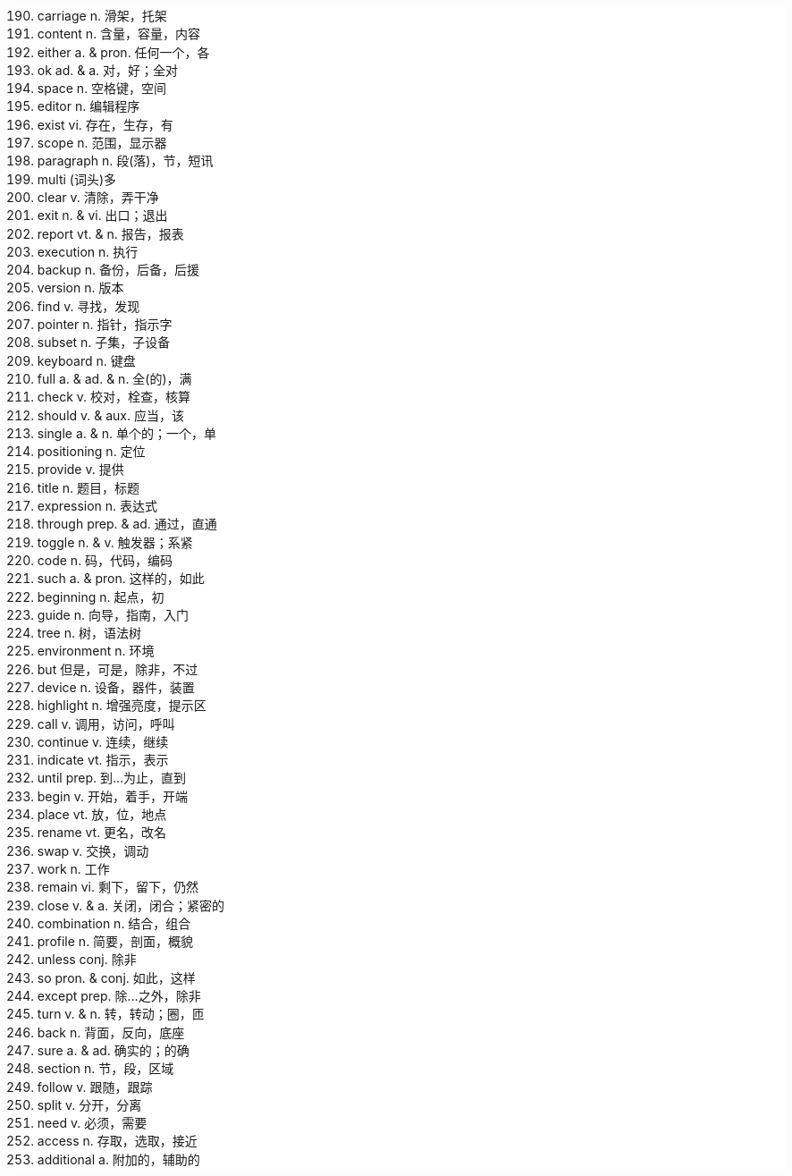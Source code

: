 190. carriage n. 滑架，托架
191. content n. 含量，容量，内容
192. either a. & pron. 任何一个，各
193. ok ad. & a. 对，好；全对
194. space n. 空格键，空间
195. editor n. 编辑程序
196. exist vi. 存在，生存，有
197. scope n. 范围，显示器
198. paragraph n. 段(落)，节，短讯
199. multi (词头)多
200. clear v. 清除，弄干净
201. exit n. & vi. 出口；退出
202. report vt. & n. 报告，报表
203. execution n. 执行
204. backup n. 备份，后备，后援
205. version n. 版本
206. find v. 寻找，发现
207. pointer n. 指针，指示字
208. subset n. 子集，子设备
209. keyboard n. 键盘
210. full a. & ad. & n. 全(的)，满
211. check v. 校对，栓查，核算
212. should v. & aux. 应当，该
213. single a. & n. 单个的；一个，单
214. positioning n. 定位
215. provide v. 提供
216. title n. 题目，标题
217. expression n. 表达式
218. through prep. & ad. 通过，直通
219. toggle n. & v. 触发器；系紧
220. code n. 码，代码，编码
221. such a. & pron. 这样的，如此
222. beginning n. 起点，初
223. guide n. 向导，指南，入门
224. tree n. 树，语法树
225. environment n. 环境
226. but 但是，可是，除非，不过
227. device n. 设备，器件，装置
228. highlight n. 增强亮度，提示区
229. call v. 调用，访问，呼叫
230. continue v. 连续，继续
231. indicate vt. 指示，表示
232. until prep. 到…为止，直到
233. begin v. 开始，着手，开端
234. place vt. 放，位，地点
235. rename vt. 更名，改名
236. swap v. 交换，调动
237. work n. 工作
238. remain vi. 剩下，留下，仍然
239. close v. & a. 关闭，闭合；紧密的
240. combination n. 结合，组合
241. profile n. 简要，剖面，概貌
242. unless conj. 除非
243. so pron. & conj. 如此，这样
244. except prep. 除…之外，除非
245. turn v. & n. 转，转动；圈，匝
246. back n. 背面，反向，底座
247. sure a. & ad. 确实的；的确
248. section n. 节，段，区域
249. follow v. 跟随，跟踪
250. split v. 分开，分离
251. need v. 必须，需要
252. access n. 存取，选取，接近
253. additional a. 附加的，辅助的
